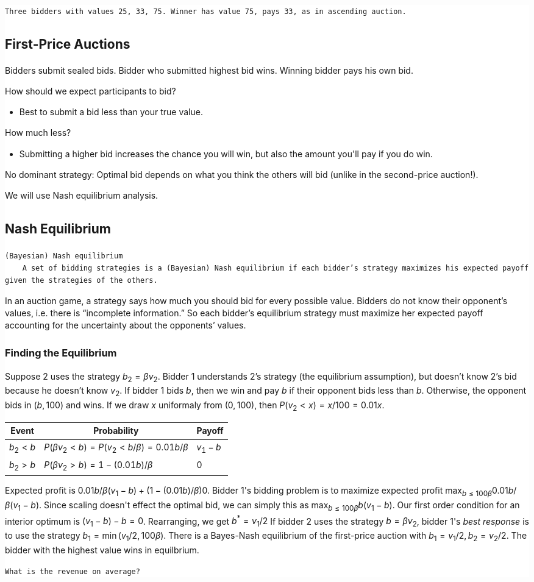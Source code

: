 ```{prf:example}
Three bidders with values 25, 33, 75. Winner has value 75, pays 33, as in ascending auction.
```

## First-Price Auctions

Bidders submit sealed bids. Bidder who submitted highest bid wins. Winning bidder pays his own bid.

How should we expect participants to bid?
* Best to submit a bid less than your true value.

How much less? 
* Submitting a higher bid increases the chance you will win, but also the amount you'll pay if you do win.

No dominant strategy: Optimal bid depends on what you think the others will bid (unlike in the second-price auction!).

We will use Nash equilibrium analysis.

## Nash Equilibrium 

```{glossary}
(Bayesian) Nash equilibrium
    A set of bidding strategies is a (Bayesian) Nash equilibrium if each bidder’s strategy maximizes his expected payoff given the strategies of the others.
```

In an auction game, a strategy says how much you should bid for every possible value. Bidders do not know their opponent’s values, i.e. there is “incomplete information.” So each bidder’s equilibrium strategy must maximize her expected payoff accounting for the uncertainty about the opponents’ values.

### Finding the Equilibrium

Suppose 2 uses the strategy $b_2 = \beta v_2$. Bidder 1 understands 2’s strategy (the equilibrium assumption), but doesn’t know 2’s bid because he doesn’t know $v_2$. If bidder 1 bids $b$, then we win and pay $b$ if their opponent bids less than $b$. Otherwise, the opponent bids in $(b, 100)$ and wins. If we draw $x$ uniformaly from $(0, 100)$, then $P(v_2 < x) = x / 100 = 0.01x$.

| Event | Probability | Payoff |
|-------|-------------|--------|
| $b_2 < b$ | $P(\beta v_2 < b) = P(v_2 < b / \beta)  = 0.01 b / \beta$ | $v_1 - b$ |
| $b_2 > b$ | $P(\beta v_2 > b) = 1 - (0.01 b) / \beta$ | $0$ |

Expected profit is $0.01 b / \beta (v_1 - b) + (1 - (0.01b) / \beta) 0$. Bidder 1's bidding problem is to maximize expected profit $\max_{b \leq 100 \beta} 0.01 b / \beta (v_1 - b)$. Since scaling doesn't effect the optimal bid, we can simply this as $\max_{b \leq 100 \beta} b  (v_1 - b)$. Our first order condition for an interior optimum is $(v_1 - b) - b = 0$. Rearranging, we get $b^{*} = v_1 / 2$ If bidder 2 uses the strategy $b = \beta v_2$, bidder 1's _best response_ is to use the strategy $b_1 = \min(v_1 / 2, 100 \beta)$. There is a Bayes-Nash equilibrium of the first-price auction with $b_1 = v_1 / 2, b_2 = v_2 / 2$. The bidder with the highest value wins in equilbrium. 

```{admonition} Question
What is the revenue on average?
```
